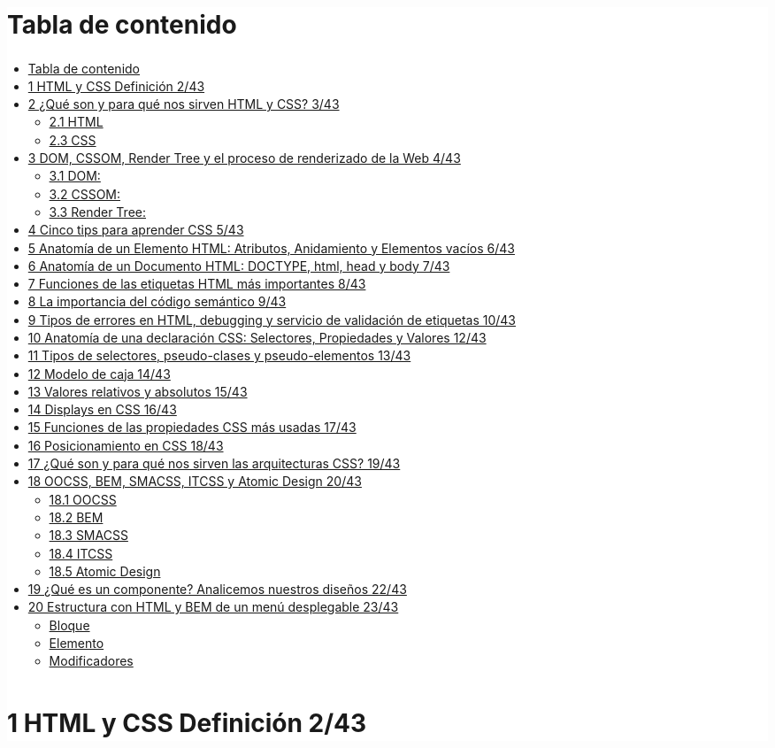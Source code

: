 # Tabla de contenido
- [Tabla de contenido](#tabla-de-contenido)
- [1 HTML y CSS Definición 2/43](#1-html-y-css-definición-243)
- [2 ¿Qué son y para qué nos sirven HTML y CSS? 3/43](#2-qué-son-y-para-qué-nos-sirven-html-y-css-343)
  - [2.1 HTML](#21-html)
  - [2.3 CSS](#23-css)
- [3 DOM, CSSOM, Render Tree y el proceso de renderizado de la Web 4/43](#3-dom-cssom-render-tree-y-el-proceso-de-renderizado-de-la-web-443)
  - [3.1 DOM:](#31-dom)
  - [3.2 CSSOM:](#32-cssom)
  - [3.3 Render Tree:](#33-render-tree)
- [4 Cinco tips para aprender CSS 5/43](#4-cinco-tips-para-aprender-css-543)
- [5 Anatomía de un Elemento HTML: Atributos, Anidamiento y Elementos vacíos 6/43](#5-anatomía-de-un-elemento-html-atributos-anidamiento-y-elementos-vacíos-643)
- [6 Anatomía de un Documento HTML: DOCTYPE, html, head y body 7/43](#6-anatomía-de-un-documento-html-doctype-html-head-y-body-743)
- [7 Funciones de las etiquetas HTML más importantes 8/43](#7-funciones-de-las-etiquetas-html-más-importantes-843)
- [8 La importancia del código semántico 9/43](#8-la-importancia-del-código-semántico-943)
- [9 Tipos de errores en HTML, debugging y servicio de validación de etiquetas 10/43](#9-tipos-de-errores-en-html-debugging-y-servicio-de-validación-de-etiquetas-1043)
- [10 Anatomía de una declaración CSS: Selectores, Propiedades y Valores 12/43](#10-anatomía-de-una-declaración-css-selectores-propiedades-y-valores-1243)
- [11 Tipos de selectores, pseudo-clases y pseudo-elementos 13/43](#11-tipos-de-selectores-pseudo-clases-y-pseudo-elementos-1343)
- [12 Modelo de caja 14/43](#12-modelo-de-caja-1443)
- [13 Valores relativos y absolutos 15/43](#13-valores-relativos-y-absolutos-1543)
- [14 Displays en CSS 16/43](#14-displays-en-css-1643)
- [15 Funciones de las propiedades CSS más usadas 17/43](#15-funciones-de-las-propiedades-css-más-usadas-1743)
- [16 Posicionamiento en CSS 18/43](#16-posicionamiento-en-css-1843)
- [17 ¿Qué son y para qué nos sirven las arquitecturas CSS? 19/43](#17-qué-son-y-para-qué-nos-sirven-las-arquitecturas-css-1943)
- [18 OOCSS, BEM, SMACSS, ITCSS y Atomic Design 20/43](#18-oocss-bem-smacss-itcss-y-atomic-design-2043)
  - [18.1 OOCSS](#181-oocss)
  - [18.2 BEM](#182-bem)
  - [18.3 SMACSS](#183-smacss)
  - [18.4 ITCSS](#184-itcss)
  - [18.5 Atomic Design](#185-atomic-design)
- [19 ¿Qué es un componente? Analicemos nuestros diseños 22/43](#19-qué-es-un-componente-analicemos-nuestros-diseños-2243)
- [20 Estructura con HTML y BEM de un menú desplegable 23/43](#20-estructura-con-html-y-bem-de-un-menú-desplegable-2343)
  - [Bloque](#bloque)
  - [Elemento](#elemento)
  - [Modificadores](#modificadores)

# 1 HTML y CSS Definición 2/43

